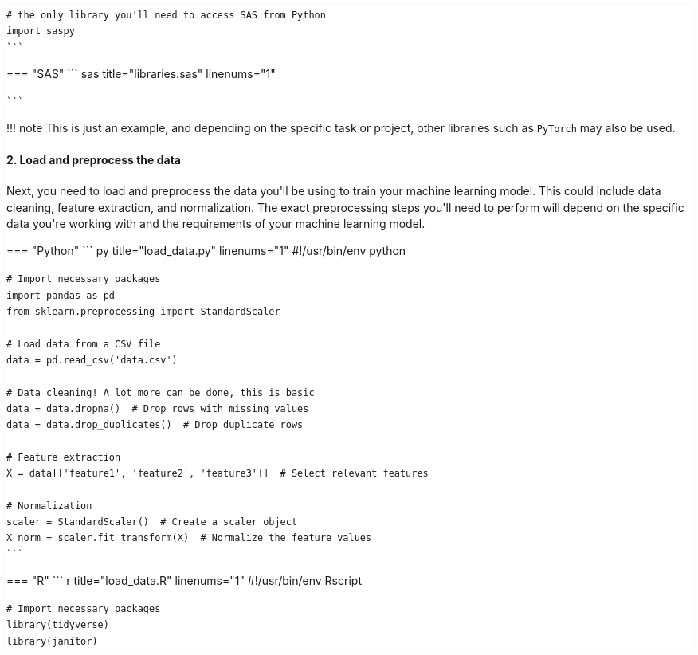     # the only library you'll need to access SAS from Python
    import saspy
    ```
=== "SAS"
    ``` sas title="libraries.sas" linenums="1"

    ```

!!! note
    This is just an example, and depending on the specific task or project, other libraries such as `PyTorch` may also be used.

#### 2. Load and preprocess the data

Next, you need to load and preprocess the data you'll be using to train your machine learning model. This could include data cleaning, feature extraction, and normalization. The exact preprocessing steps you'll need to perform will depend on the specific data you're working with and the requirements of your machine learning model.

=== "Python"
    ``` py title="load_data.py" linenums="1"
    #!/usr/bin/env python

    # Import necessary packages
    import pandas as pd
    from sklearn.preprocessing import StandardScaler

    # Load data from a CSV file
    data = pd.read_csv('data.csv')

    # Data cleaning! A lot more can be done, this is basic
    data = data.dropna()  # Drop rows with missing values
    data = data.drop_duplicates()  # Drop duplicate rows

    # Feature extraction
    X = data[['feature1', 'feature2', 'feature3']]  # Select relevant features

    # Normalization
    scaler = StandardScaler()  # Create a scaler object
    X_norm = scaler.fit_transform(X)  # Normalize the feature values
    ```
=== "R"
    ``` r title="load_data.R" linenums="1"
    #!/usr/bin/env Rscript

    # Import necessary packages
    library(tidyverse)
    library(janitor)
    